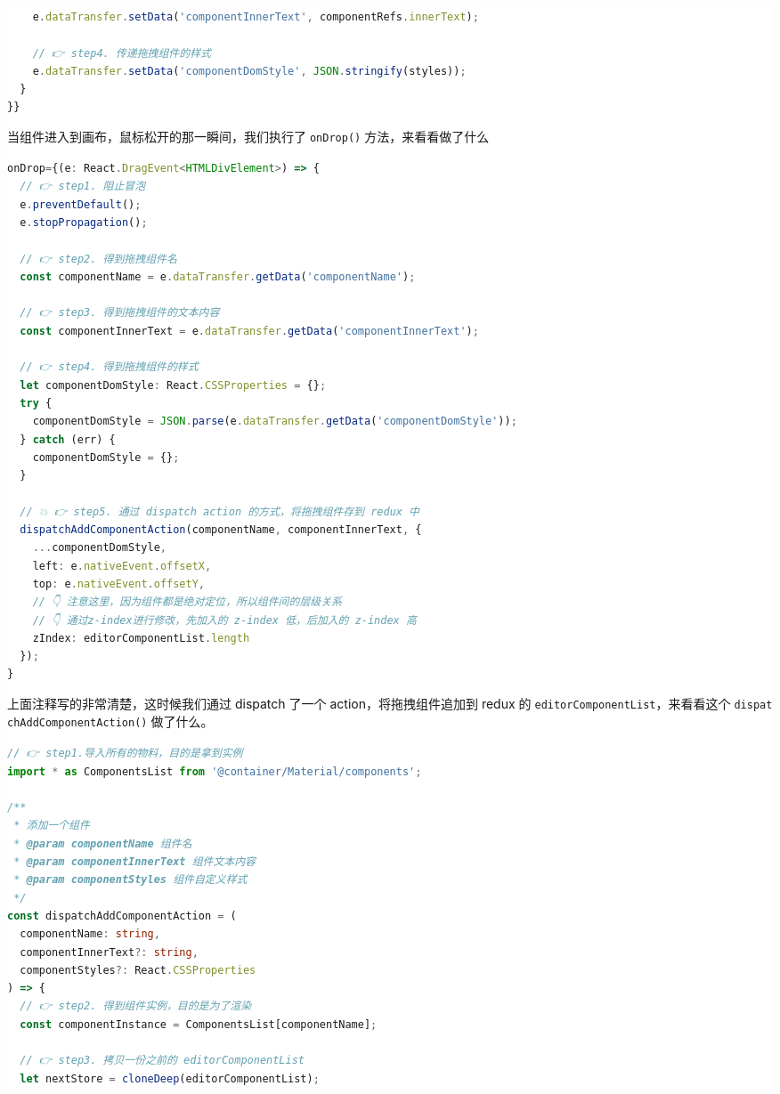```ts
    e.dataTransfer.setData('componentInnerText', componentRefs.innerText);

    // 👉 step4. 传递拖拽组件的样式
    e.dataTransfer.setData('componentDomStyle', JSON.stringify(styles));
  }
}}
```

当组件进入到画布，鼠标松开的那一瞬间，我们执行了 `onDrop()` 方法，来看看做了什么

```ts
onDrop={(e: React.DragEvent<HTMLDivElement>) => {
  // 👉 step1. 阻止冒泡
  e.preventDefault();
  e.stopPropagation();

  // 👉 step2. 得到拖拽组件名
  const componentName = e.dataTransfer.getData('componentName');

  // 👉 step3. 得到拖拽组件的文本内容
  const componentInnerText = e.dataTransfer.getData('componentInnerText');

  // 👉 step4. 得到拖拽组件的样式
  let componentDomStyle: React.CSSProperties = {};
  try {
    componentDomStyle = JSON.parse(e.dataTransfer.getData('componentDomStyle'));
  } catch (err) {
    componentDomStyle = {};
  }

  // 💥 👉 step5. 通过 dispatch action 的方式，将拖拽组件存到 redux 中
  dispatchAddComponentAction(componentName, componentInnerText, {
    ...componentDomStyle,
    left: e.nativeEvent.offsetX,
    top: e.nativeEvent.offsetY,
    // 👇 注意这里，因为组件都是绝对定位，所以组件间的层级关系
    // 👇 通过z-index进行修改，先加入的 z-index 低，后加入的 z-index 高
    zIndex: editorComponentList.length
  });
}
```

上面注释写的非常清楚，这时候我们通过 dispatch 了一个 action，将拖拽组件追加到 redux 的 `editorComponentList`，来看看这个 `dispatchAddComponentAction()` 做了什么。

```ts
// 👉 step1.导入所有的物料，目的是拿到实例
import * as ComponentsList from '@container/Material/components';

/**
 * 添加一个组件
 * @param componentName 组件名
 * @param componentInnerText 组件文本内容
 * @param componentStyles 组件自定义样式
 */
const dispatchAddComponentAction = (
  componentName: string,
  componentInnerText?: string,
  componentStyles?: React.CSSProperties
) => {
  // 👉 step2. 得到组件实例，目的是为了渲染
  const componentInstance = ComponentsList[componentName];

  // 👉 step3. 拷贝一份之前的 editorComponentList
  let nextStore = cloneDeep(editorComponentList);
```